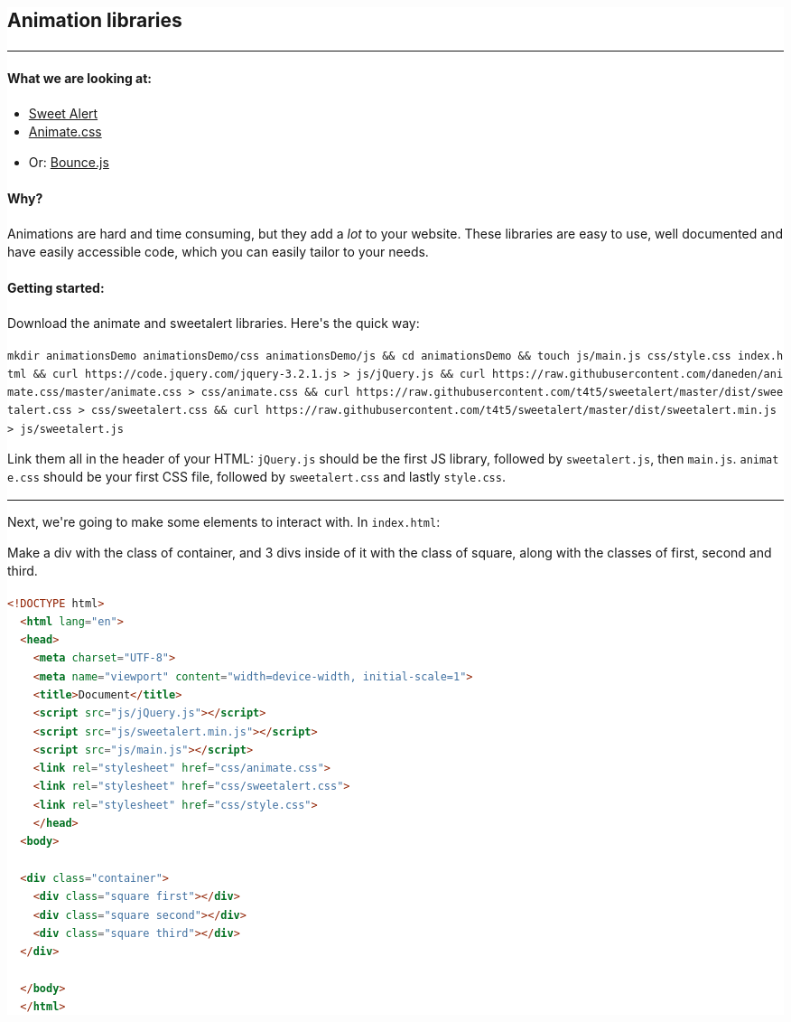 ## Animation libraries
____

#### What we are looking at:

  - [Sweet Alert](http://t4t5.github.io/sweetalert/)
  - [Animate.css](https://daneden.github.io/animate.css/)
   * Or: [Bounce.js](http://bouncejs.com/)
   
#### Why?

Animations are hard and time consuming, but they add a *lot* to your website. These libraries are easy to use, well documented and have easily accessible code, which you can easily tailor to your needs.

#### Getting started:

Download the animate and sweetalert libraries. Here's the quick way:

```
mkdir animationsDemo animationsDemo/css animationsDemo/js && cd animationsDemo && touch js/main.js css/style.css index.html && curl https://code.jquery.com/jquery-3.2.1.js > js/jQuery.js && curl https://raw.githubusercontent.com/daneden/animate.css/master/animate.css > css/animate.css && curl https://raw.githubusercontent.com/t4t5/sweetalert/master/dist/sweetalert.css > css/sweetalert.css && curl https://raw.githubusercontent.com/t4t5/sweetalert/master/dist/sweetalert.min.js > js/sweetalert.js
```
Link them all in the header of your HTML: 
`jQuery.js` should be the first JS library, followed by `sweetalert.js`, then `main.js`.
`animate.css` should be your first CSS file, followed by `sweetalert.css` and lastly `style.css`.

____

Next, we're going to make some elements to interact with. In `index.html`:

Make a div with the class of container, and 3 divs inside of it with the class of square, along with the classes of first, second and third.

```html
<!DOCTYPE html>
  <html lang="en">
  <head>
    <meta charset="UTF-8">
    <meta name="viewport" content="width=device-width, initial-scale=1">
    <title>Document</title>
    <script src="js/jQuery.js"></script>
    <script src="js/sweetalert.min.js"></script>
    <script src="js/main.js"></script>
    <link rel="stylesheet" href="css/animate.css">
    <link rel="stylesheet" href="css/sweetalert.css">
    <link rel="stylesheet" href="css/style.css">
    </head>
  <body>

  <div class="container">
    <div class="square first"></div>
    <div class="square second"></div>
    <div class="square third"></div>
  </div>

  </body>
  </html>
  ```
  